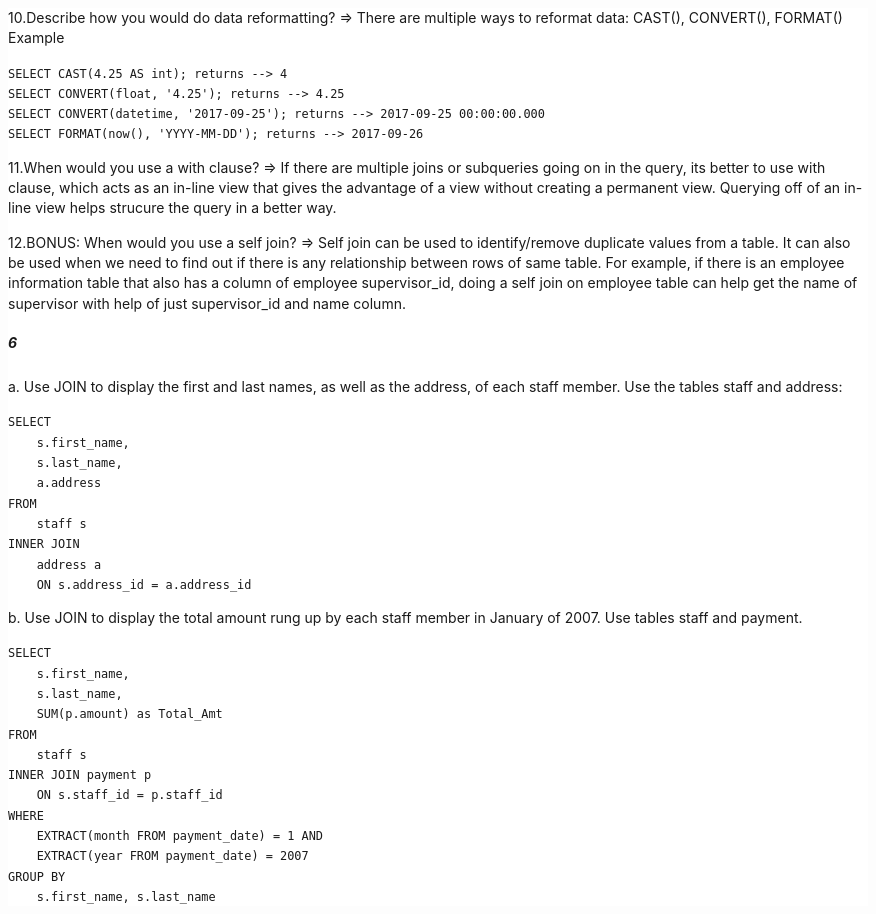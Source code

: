 10.Describe how you would do data reformatting?
=> There are multiple ways to reformat data: CAST(), CONVERT(), FORMAT()
Example
```
SELECT CAST(4.25 AS int); returns --> 4
SELECT CONVERT(float, '4.25'); returns --> 4.25
SELECT CONVERT(datetime, '2017-09-25'); returns --> 2017-09-25 00:00:00.000
SELECT FORMAT(now(), 'YYYY-MM-DD'); returns --> 2017-09-26 
```

11.When would you use a with clause?
=> If there are multiple joins or subqueries going on in the query, its better to use with clause, which acts as an in-line view that gives the advantage of a view without creating a permanent view. Querying off of an in-line view helps strucure the query in a better way. 

12.BONUS: When would you use a self join?
=> Self join can be used to identify/remove duplicate values from a table. It can also be used when we need to find out if there is any relationship between rows of same table. 
For example, if there is an employee information table that also has a column of employee supervisor_id, doing a self join on employee table can help get the name of supervisor with help of just supervisor_id and name column.

##### 6
a. Use JOIN to display the first and last names, as well as the address, of each staff member. Use the tables staff and address:

```
SELECT
	s.first_name,
	s.last_name,
	a.address
FROM 
	staff s
INNER JOIN 
	address a
	ON s.address_id = a.address_id
```

b. Use JOIN to display the total amount rung up by each staff member in January of 2007. Use tables staff and payment.

```
SELECT
	s.first_name,
	s.last_name,
	SUM(p.amount) as Total_Amt
FROM 
	staff s
INNER JOIN payment p 
	ON s.staff_id = p.staff_id
WHERE
	EXTRACT(month FROM payment_date) = 1 AND 
    EXTRACT(year FROM payment_date) = 2007
GROUP BY 
	s.first_name, s.last_name
```

